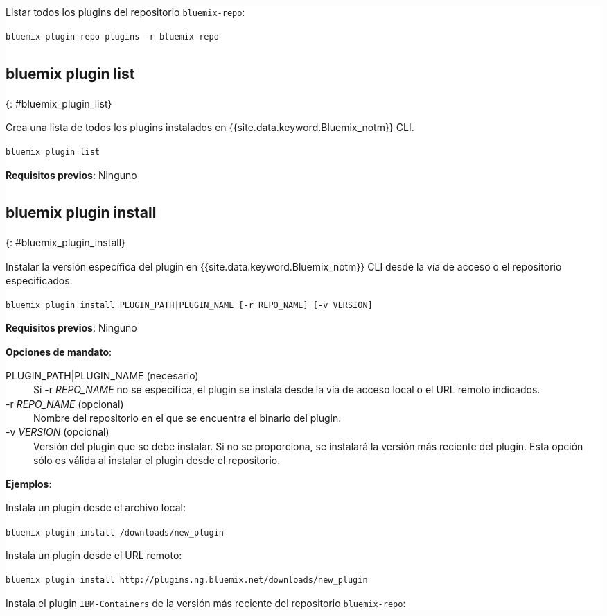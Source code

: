 Listar todos los plugins del repositorio `bluemix-repo`:

```
bluemix plugin repo-plugins -r bluemix-repo
```


## bluemix plugin list
{: #bluemix_plugin_list}

Crea una lista de todos los plugins instalados en {{site.data.keyword.Bluemix_notm}} CLI.

```
bluemix plugin list
```

<strong>Requisitos previos</strong>:  Ninguno


## bluemix plugin install
{: #bluemix_plugin_install}

Instalar la versión específica del plugin en {{site.data.keyword.Bluemix_notm}} CLI desde la vía de acceso o el repositorio especificados.

```
bluemix plugin install PLUGIN_PATH|PLUGIN_NAME [-r REPO_NAME] [-v VERSION]
```

<strong>Requisitos previos</strong>:  Ninguno

<strong>Opciones de mandato</strong>:

   <dl>
   <dt>PLUGIN_PATH|PLUGIN_NAME (necesario)</dt>
   <dd>Si -r <i>REPO_NAME</i> no se especifica, el plugin se instala desde la vía de acceso local o el URL remoto indicados.</dd>
   <dt>-r <i>REPO_NAME</i> (opcional)</dt>
   <dd>Nombre del repositorio en el que se encuentra el binario del plugin.</dd>
   <dt>-v <i>VERSION</i> (opcional)</dt>
   <dd>Versión del plugin que se debe instalar. Si no se proporciona, se instalará la versión más reciente del plugin. Esta opción sólo es válida al instalar el plugin desde el repositorio.</dd>
    </dl>

<strong>Ejemplos</strong>:

Instala un plugin desde el archivo local:

```
bluemix plugin install /downloads/new_plugin
```

Instala un plugin desde el URL remoto:

```
bluemix plugin install http://plugins.ng.bluemix.net/downloads/new_plugin
```

Instala el plugin `IBM-Containers` de la versión más reciente del repositorio `bluemix-repo`:

